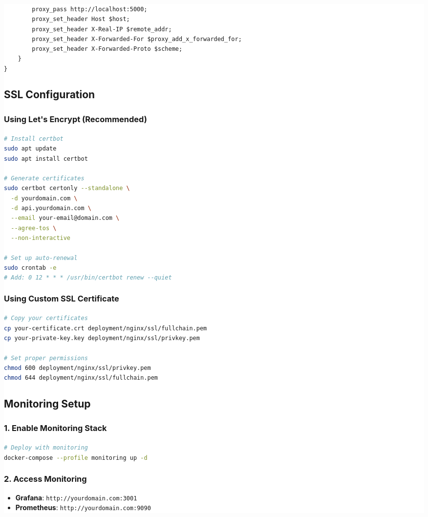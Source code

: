 ```nginx
        proxy_pass http://localhost:5000;
        proxy_set_header Host $host;
        proxy_set_header X-Real-IP $remote_addr;
        proxy_set_header X-Forwarded-For $proxy_add_x_forwarded_for;
        proxy_set_header X-Forwarded-Proto $scheme;
    }
}
```

## SSL Configuration

### Using Let's Encrypt (Recommended)
```bash
# Install certbot
sudo apt update
sudo apt install certbot

# Generate certificates
sudo certbot certonly --standalone \
  -d yourdomain.com \
  -d api.yourdomain.com \
  --email your-email@domain.com \
  --agree-tos \
  --non-interactive

# Set up auto-renewal
sudo crontab -e
# Add: 0 12 * * * /usr/bin/certbot renew --quiet
```

### Using Custom SSL Certificate
```bash
# Copy your certificates
cp your-certificate.crt deployment/nginx/ssl/fullchain.pem
cp your-private-key.key deployment/nginx/ssl/privkey.pem

# Set proper permissions
chmod 600 deployment/nginx/ssl/privkey.pem
chmod 644 deployment/nginx/ssl/fullchain.pem
```

## Monitoring Setup

### 1. Enable Monitoring Stack
```bash
# Deploy with monitoring
docker-compose --profile monitoring up -d
```

### 2. Access Monitoring
- **Grafana**: `http://yourdomain.com:3001`
- **Prometheus**: `http://yourdomain.com:9090`
